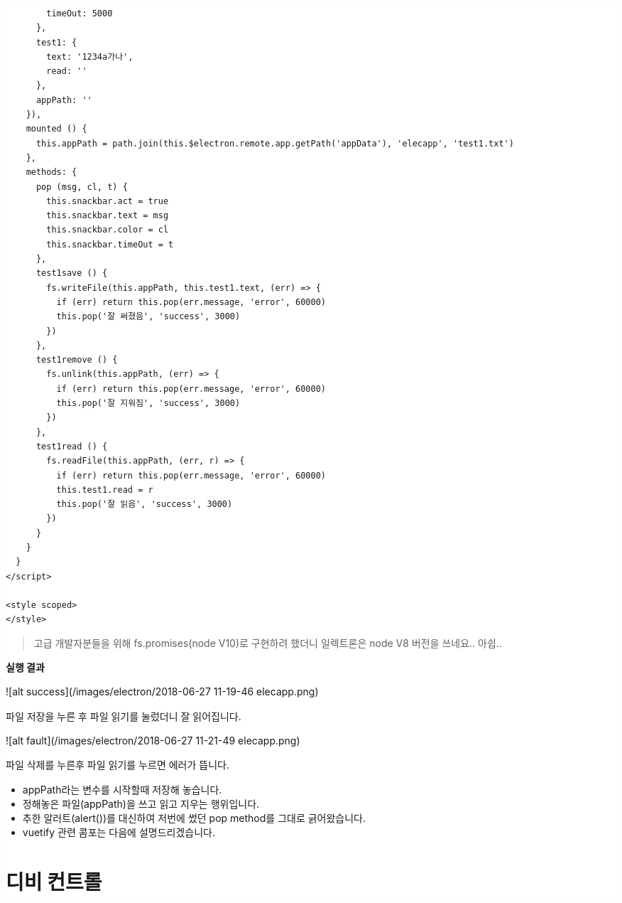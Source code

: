 ```vue
        timeOut: 5000
      },
      test1: {
        text: '1234a가나',
        read: ''
      },
      appPath: ''
    }),
    mounted () {
      this.appPath = path.join(this.$electron.remote.app.getPath('appData'), 'elecapp', 'test1.txt')
    },
    methods: {
      pop (msg, cl, t) {
        this.snackbar.act = true
        this.snackbar.text = msg
        this.snackbar.color = cl
        this.snackbar.timeOut = t
      },
      test1save () {
        fs.writeFile(this.appPath, this.test1.text, (err) => {
          if (err) return this.pop(err.message, 'error', 60000)
          this.pop('잘 써졌음', 'success', 3000)
        })
      },
      test1remove () {
        fs.unlink(this.appPath, (err) => {
          if (err) return this.pop(err.message, 'error', 60000)
          this.pop('잘 지워짐', 'success', 3000)
        })
      },
      test1read () {
        fs.readFile(this.appPath, (err, r) => {
          if (err) return this.pop(err.message, 'error', 60000)
          this.test1.read = r
          this.pop('잘 읽음', 'success', 3000)
        })
      }
    }
  }
</script>

<style scoped>
</style>
```  

> 고급 개발자분들을 위해 fs.promises(node V10)로 구현하려 했더니 일렉트론은 node V8 버전을 쓰네요.. 아쉽..

**실행 결과**

![alt success](/images/electron/2018-06-27 11-19-46 elecapp.png)

파일 저장을 누른 후 파일 읽기를 눌렀더니 잘 읽어집니다.

![alt fault](/images/electron/2018-06-27 11-21-49 elecapp.png)

파일 삭제를 누른후 파일 읽기를 누르면 에러가 뜹니다.

- appPath라는 변수를 시작할때 저장해 놓습니다.
- 정해놓은 파일(appPath)을 쓰고 읽고 지우는 행위입니다. 
- 추한 알러트(alert())를 대신하여 저번에 썼던 pop method를 그대로 긁어왔습니다.
- vuetify 관련 콤포는 다음에 설명드리겠습니다.

# 디비 컨트롤